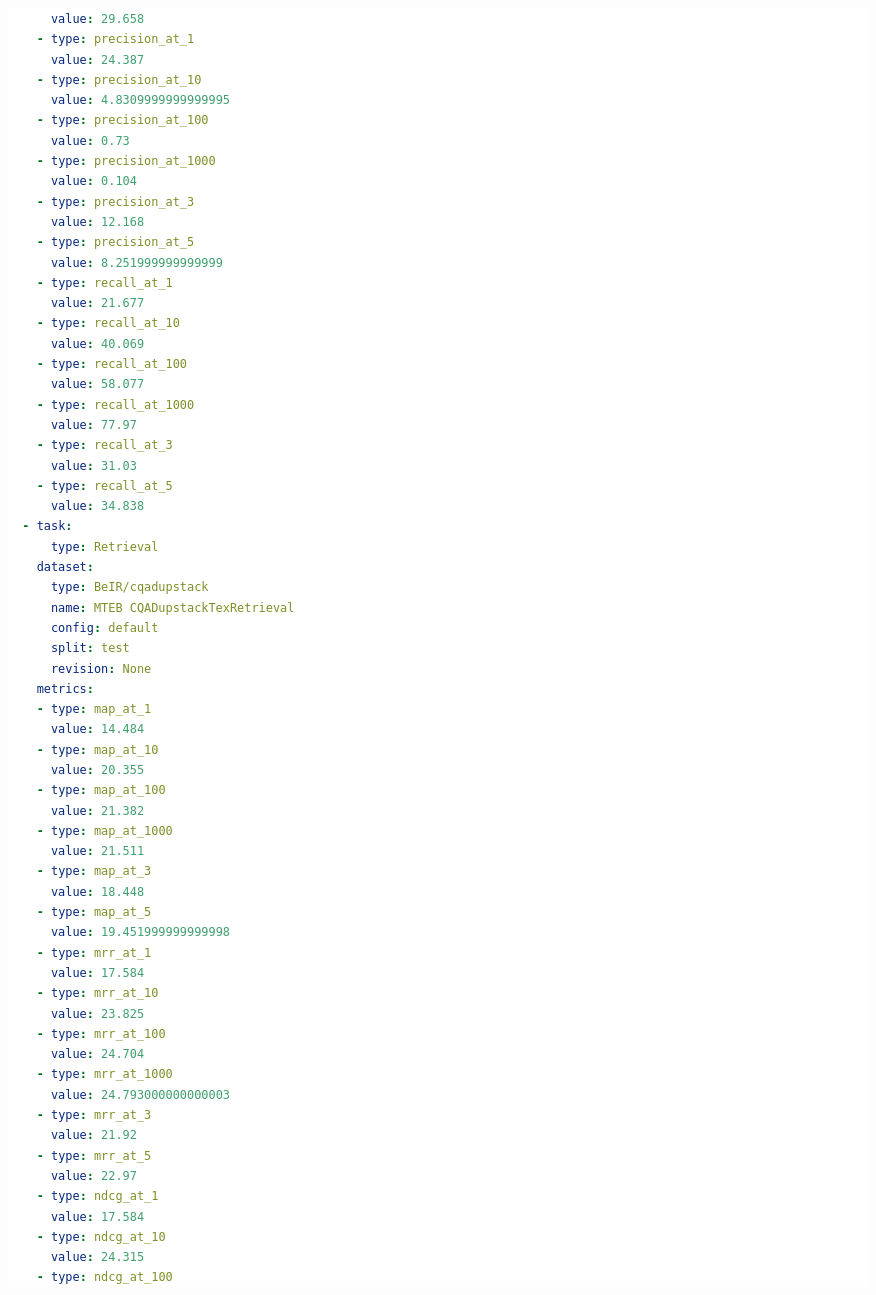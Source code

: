 ```yaml
      value: 29.658
    - type: precision_at_1
      value: 24.387
    - type: precision_at_10
      value: 4.8309999999999995
    - type: precision_at_100
      value: 0.73
    - type: precision_at_1000
      value: 0.104
    - type: precision_at_3
      value: 12.168
    - type: precision_at_5
      value: 8.251999999999999
    - type: recall_at_1
      value: 21.677
    - type: recall_at_10
      value: 40.069
    - type: recall_at_100
      value: 58.077
    - type: recall_at_1000
      value: 77.97
    - type: recall_at_3
      value: 31.03
    - type: recall_at_5
      value: 34.838
  - task:
      type: Retrieval
    dataset:
      type: BeIR/cqadupstack
      name: MTEB CQADupstackTexRetrieval
      config: default
      split: test
      revision: None
    metrics:
    - type: map_at_1
      value: 14.484
    - type: map_at_10
      value: 20.355
    - type: map_at_100
      value: 21.382
    - type: map_at_1000
      value: 21.511
    - type: map_at_3
      value: 18.448
    - type: map_at_5
      value: 19.451999999999998
    - type: mrr_at_1
      value: 17.584
    - type: mrr_at_10
      value: 23.825
    - type: mrr_at_100
      value: 24.704
    - type: mrr_at_1000
      value: 24.793000000000003
    - type: mrr_at_3
      value: 21.92
    - type: mrr_at_5
      value: 22.97
    - type: ndcg_at_1
      value: 17.584
    - type: ndcg_at_10
      value: 24.315
    - type: ndcg_at_100
```